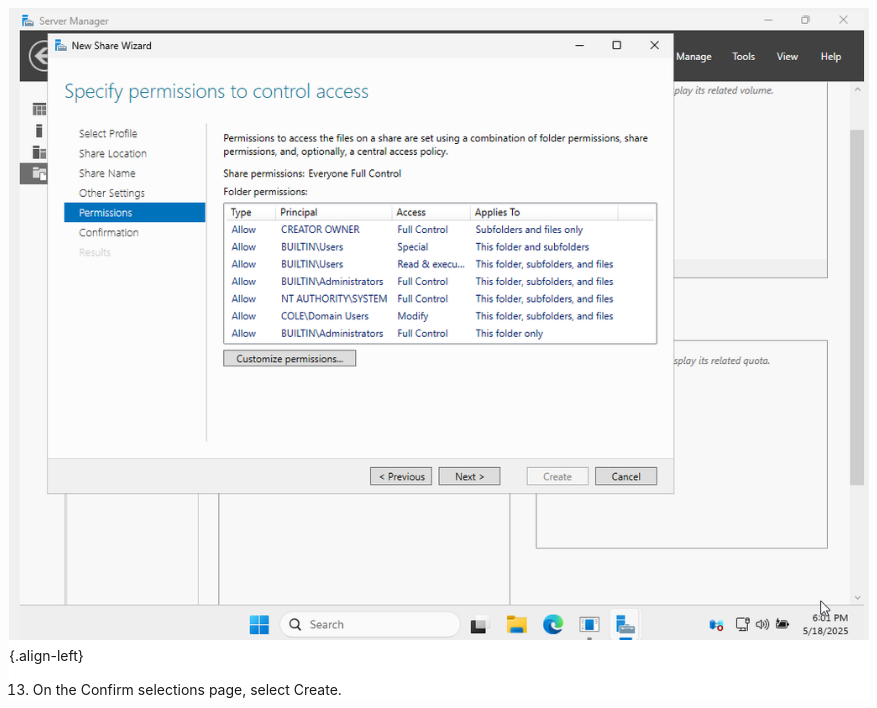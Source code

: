 ![share_-_12.png](/configure-iscsi-storage/share_-_12.png){.align-left}

13.	On the Confirm selections page, select Create.